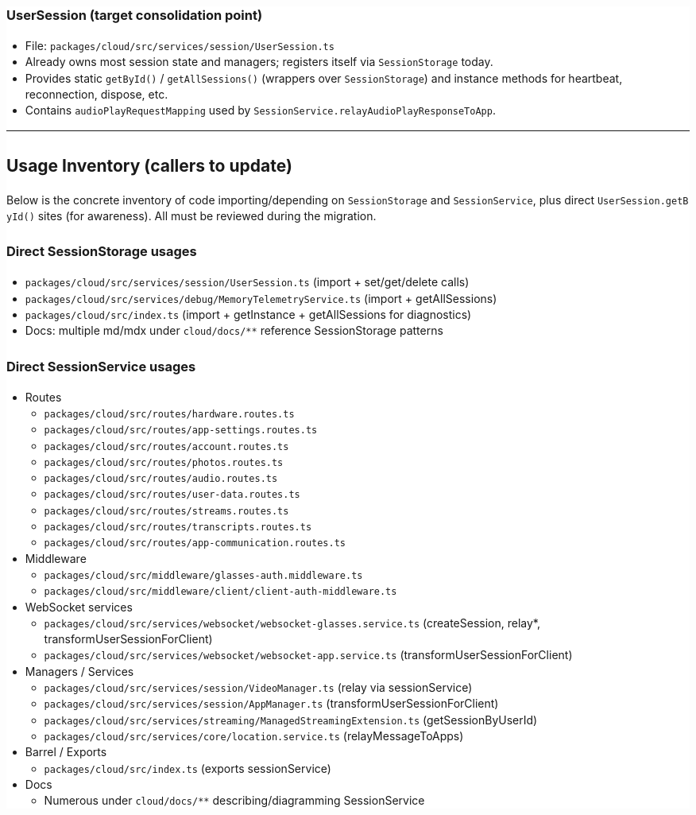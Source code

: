 ### UserSession (target consolidation point)

- File: `packages/cloud/src/services/session/UserSession.ts`
- Already owns most session state and managers; registers itself via `SessionStorage` today.
- Provides static `getById()` / `getAllSessions()` (wrappers over `SessionStorage`) and instance methods for heartbeat, reconnection, dispose, etc.
- Contains `audioPlayRequestMapping` used by `SessionService.relayAudioPlayResponseToApp`.

---

## Usage Inventory (callers to update)

Below is the concrete inventory of code importing/depending on `SessionStorage` and `SessionService`, plus direct `UserSession.getById()` sites (for awareness). All must be reviewed during the migration.

### Direct SessionStorage usages

- `packages/cloud/src/services/session/UserSession.ts` (import + set/get/delete calls)
- `packages/cloud/src/services/debug/MemoryTelemetryService.ts` (import + getAllSessions)
- `packages/cloud/src/index.ts` (import + getInstance + getAllSessions for diagnostics)
- Docs: multiple md/mdx under `cloud/docs/**` reference SessionStorage patterns

### Direct SessionService usages

- Routes
  - `packages/cloud/src/routes/hardware.routes.ts`
  - `packages/cloud/src/routes/app-settings.routes.ts`
  - `packages/cloud/src/routes/account.routes.ts`
  - `packages/cloud/src/routes/photos.routes.ts`
  - `packages/cloud/src/routes/audio.routes.ts`
  - `packages/cloud/src/routes/user-data.routes.ts`
  - `packages/cloud/src/routes/streams.routes.ts`
  - `packages/cloud/src/routes/transcripts.routes.ts`
  - `packages/cloud/src/routes/app-communication.routes.ts`
- Middleware
  - `packages/cloud/src/middleware/glasses-auth.middleware.ts`
  - `packages/cloud/src/middleware/client/client-auth-middleware.ts`
- WebSocket services
  - `packages/cloud/src/services/websocket/websocket-glasses.service.ts` (createSession, relay\*, transformUserSessionForClient)
  - `packages/cloud/src/services/websocket/websocket-app.service.ts` (transformUserSessionForClient)
- Managers / Services
  - `packages/cloud/src/services/session/VideoManager.ts` (relay via sessionService)
  - `packages/cloud/src/services/session/AppManager.ts` (transformUserSessionForClient)
  - `packages/cloud/src/services/streaming/ManagedStreamingExtension.ts` (getSessionByUserId)
  - `packages/cloud/src/services/core/location.service.ts` (relayMessageToApps)
- Barrel / Exports
  - `packages/cloud/src/index.ts` (exports sessionService)
- Docs
  - Numerous under `cloud/docs/**` describing/diagramming SessionService
